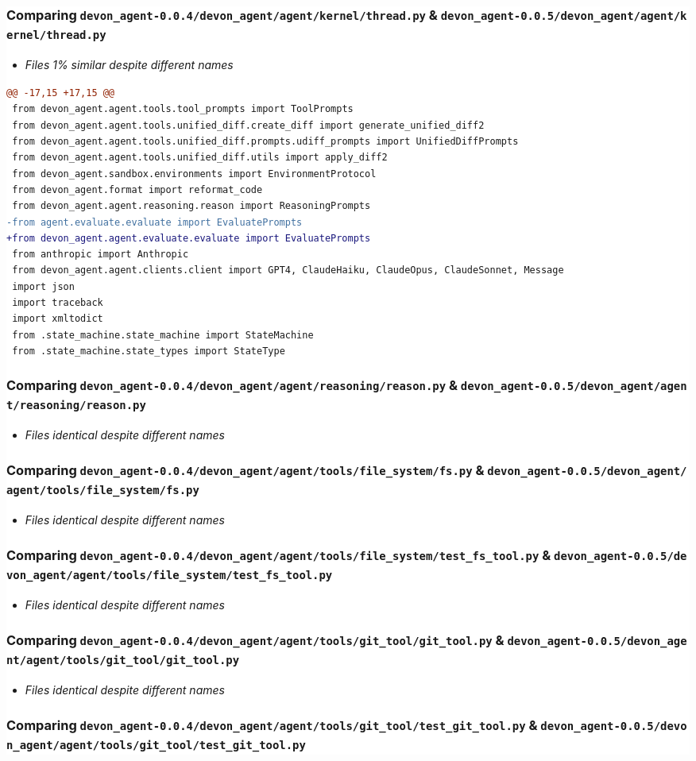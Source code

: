 ### Comparing `devon_agent-0.0.4/devon_agent/agent/kernel/thread.py` & `devon_agent-0.0.5/devon_agent/agent/kernel/thread.py`

 * *Files 1% similar despite different names*

```diff
@@ -17,15 +17,15 @@
 from devon_agent.agent.tools.tool_prompts import ToolPrompts
 from devon_agent.agent.tools.unified_diff.create_diff import generate_unified_diff2
 from devon_agent.agent.tools.unified_diff.prompts.udiff_prompts import UnifiedDiffPrompts
 from devon_agent.agent.tools.unified_diff.utils import apply_diff2
 from devon_agent.sandbox.environments import EnvironmentProtocol
 from devon_agent.format import reformat_code
 from devon_agent.agent.reasoning.reason import ReasoningPrompts
-from agent.evaluate.evaluate import EvaluatePrompts
+from devon_agent.agent.evaluate.evaluate import EvaluatePrompts
 from anthropic import Anthropic
 from devon_agent.agent.clients.client import GPT4, ClaudeHaiku, ClaudeOpus, ClaudeSonnet, Message
 import json
 import traceback
 import xmltodict
 from .state_machine.state_machine import StateMachine
 from .state_machine.state_types import StateType
```

### Comparing `devon_agent-0.0.4/devon_agent/agent/reasoning/reason.py` & `devon_agent-0.0.5/devon_agent/agent/reasoning/reason.py`

 * *Files identical despite different names*

### Comparing `devon_agent-0.0.4/devon_agent/agent/tools/file_system/fs.py` & `devon_agent-0.0.5/devon_agent/agent/tools/file_system/fs.py`

 * *Files identical despite different names*

### Comparing `devon_agent-0.0.4/devon_agent/agent/tools/file_system/test_fs_tool.py` & `devon_agent-0.0.5/devon_agent/agent/tools/file_system/test_fs_tool.py`

 * *Files identical despite different names*

### Comparing `devon_agent-0.0.4/devon_agent/agent/tools/git_tool/git_tool.py` & `devon_agent-0.0.5/devon_agent/agent/tools/git_tool/git_tool.py`

 * *Files identical despite different names*

### Comparing `devon_agent-0.0.4/devon_agent/agent/tools/git_tool/test_git_tool.py` & `devon_agent-0.0.5/devon_agent/agent/tools/git_tool/test_git_tool.py`
